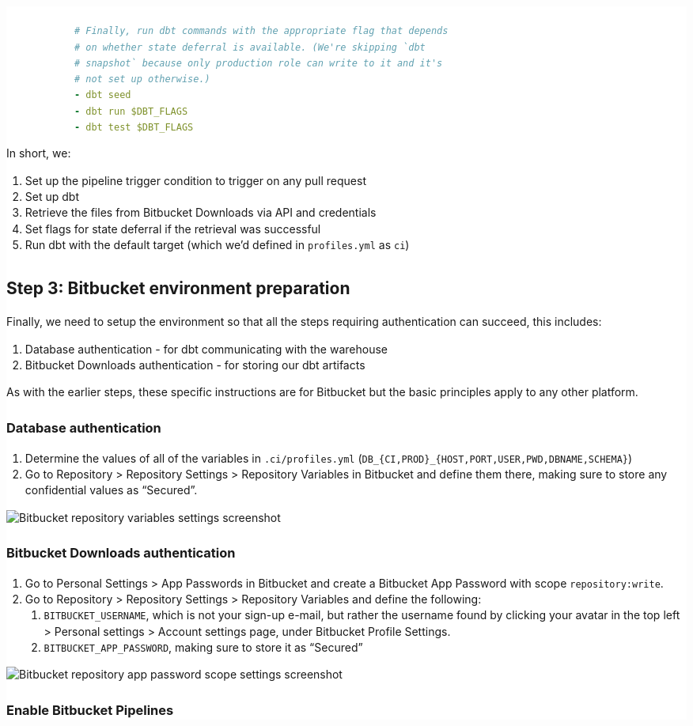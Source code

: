 ```yaml
 
            # Finally, run dbt commands with the appropriate flag that depends
            # on whether state deferral is available. (We're skipping `dbt
            # snapshot` because only production role can write to it and it's
            # not set up otherwise.)
            - dbt seed
            - dbt run $DBT_FLAGS
            - dbt test $DBT_FLAGS
```

In short, we:

1. Set up the pipeline trigger condition to trigger on any pull request
2. Set up dbt
3. Retrieve the files from Bitbucket Downloads via API and credentials
4. Set flags for state deferral if the retrieval was successful
5. Run dbt with the default target (which we’d defined in `profiles.yml` as `ci`)

## Step 3: Bitbucket environment preparation

Finally, we need to setup the environment so that all the steps requiring authentication can succeed, this includes:

1. Database authentication - for dbt communicating with the warehouse
2. Bitbucket Downloads authentication - for storing our dbt artifacts

As with the earlier steps, these specific instructions are for Bitbucket but the basic principles apply to any other platform.

### Database authentication

1. Determine the values of all of the variables in `.ci/profiles.yml` (`DB_{CI,PROD}_{HOST,PORT,USER,PWD,DBNAME,SCHEMA}`)
2. Go to Repository > Repository Settings > Repository Variables in Bitbucket and define them there, making sure to store any confidential values as “Secured”.

![Bitbucket repository variables settings screenshot](/img/blog/2022-04-14-add-ci-cd-to-bitbucket/2022-04-14-add-ci-cd-to-bitbucket-image-2.png)

### Bitbucket Downloads authentication

1. Go to Personal Settings > App Passwords in Bitbucket and create a Bitbucket App Password with scope `repository:write`.
2. Go to Repository > Repository Settings > Repository Variables and define the following:
    1. `BITBUCKET_USERNAME`, which is not your sign-up e-mail, but rather the username found by clicking your avatar in the top left > Personal settings > Account settings page, under Bitbucket Profile Settings.
    2. `BITBUCKET_APP_PASSWORD`, making sure to store it as “Secured”

![Bitbucket repository app password scope settings screenshot](/img/blog/2022-04-14-add-ci-cd-to-bitbucket/2022-04-14-add-ci-cd-to-bitbucket-image-1.png)

### Enable Bitbucket Pipelines
